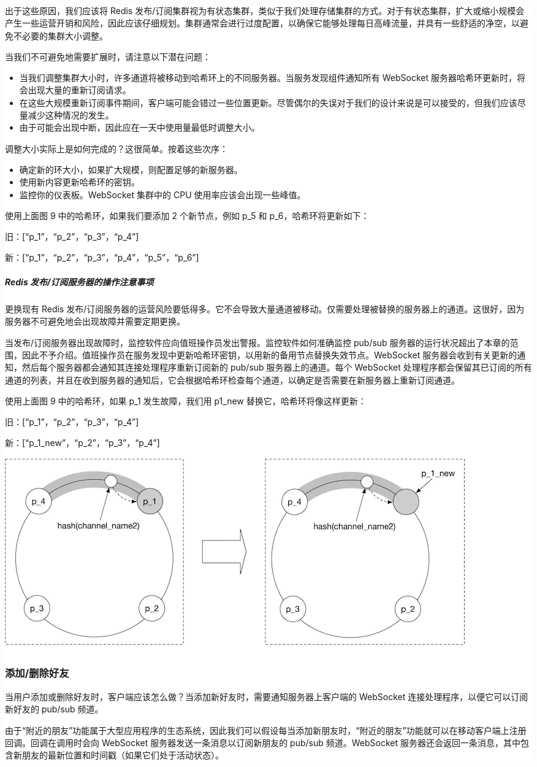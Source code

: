 出于这些原因，我们应该将 Redis 发布/订阅集群视为有状态集群，类似于我们处理存储集群的方式。对于有状态集群，扩大或缩小规模会产生一些运营开销和风险，因此应该仔细规划。集群通常会进行过度配置，以确保它能够处理每日高峰流量，并具有一些舒适的净空，以避免不必要的集群大小调整。

当我们不可避免地需要扩展时，请注意以下潜在问题：

- 当我们调整集群大小时，许多通道将被移动到哈希环上的不同服务器。当服务发现组件通知所有 WebSocket 服务器哈希环更新时，将会出现大量的重新订阅请求。
- 在这些大规模重新订阅事件期间，客户端可能会错过一些位置更新。尽管偶尔的失误对于我们的设计来说是可以接受的，但我们应该尽量减少这种情况的发生。
- 由于可能会出现中断，因此应在一天中使用量最低时调整大小。

调整大小实际上是如何完成的？这很简单。按着这些次序：

- 确定新的环大小，如果扩大规模，则配置足够的新服务器。
- 使用新内容更新哈希环的密钥。
- 监控你的仪表板。WebSocket 集群中的 CPU 使用率应该会出现一些峰值。

使用上面图 9 中的哈希环，如果我们要添加 2 个新节点，例如 p_5 和 p_6，哈希环将更新如下：

旧：[“p_1”，“p_2”，“p_3”，“p_4”]

新：[“p_1”，“p_2”，“p_3”，“p_4”，“p_5”，“p_6”]

##### Redis 发布/订阅服务器的操作注意事项

更换现有 Redis 发布/订阅服务器的运营风险要低得多。它不会导致大量通道被移动。仅需要处理被替换的服务器上的通道。这很好，因为服务器不可避免地会出现故障并需要定期更换。

当发布/订阅服务器出现故障时，监控软件应向值班操作员发出警报。监控软件如何准确监控 pub/sub 服务器的运行状况超出了本章的范围，因此不予介绍。值班操作员在服务发现中更新哈希环密钥，以用新的备用节点替换失效节点。WebSocket 服务器会收到有关更新的通知，然后每个服务器都会通知其连接处理程序重新订阅新的 pub/sub 服务器上的通道。每个 WebSocket 处理程序都会保留其已订阅的所有通道的列表，并且在收到服务器的通知后，它会根据哈希环检查每个通道，以确定是否需要在新服务器上重新订阅通道。

使用上面图 9 中的哈希环，如果 p_1 发生故障，我们用 p1_new 替换它，哈希环将像这样更新：

旧：[“p_1”，“p_2”，“p_3”，“p_4”]

新：[“p_1_new”，“p_2”，“p_3”，“p_4”]

![](./images/18/11.webp)

### 添加/删除好友

当用户添加或删除好友时，客户端应该怎么做？当添加新好友时，需要通知服务器上客户端的 WebSocket 连接处理程序，以便它可以订阅新好友的 pub/sub 频道。

由于“附近的朋友”功能属于大型应用程序的生态系统，因此我们可以假设每当添加新朋友时，“附近的朋友”功能就可以在移动客户端上注册回调。回调在调用时会向 WebSocket 服务器发送一条消息以订阅新朋友的 pub/sub 频道。WebSocket 服务器还会返回一条消息，其中包含新朋友的最新位置和时间戳（如果它们处于活动状态）。
